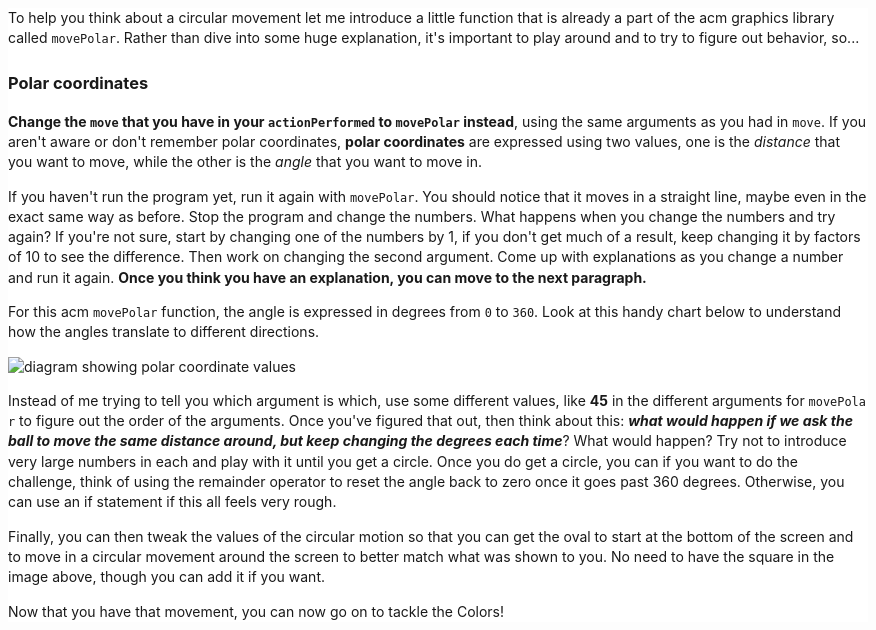 To help you think about a circular movement let me introduce a little function
that is already a part of the acm graphics library called ```movePolar```.
Rather than dive into some huge explanation,
it's important to play around and to try to figure out behavior,
so...

### Polar coordinates

**Change the ```move``` that you have in your
```actionPerformed``` to ```movePolar``` instead**,
using the same arguments as you had in ```move```.
If you aren't aware or don't remember polar coordinates,
**polar coordinates** are expressed using two values,
one is the *distance* that you want to move,
while the other is the *angle* that you want to move in.

If you haven't run the program yet,
run it again with ```movePolar```.
You should notice that it moves in a straight line,
maybe even in the exact same way as before.
Stop the program and change the numbers.
What happens when you change the numbers and try again?
If you're not sure,
start by changing one of the numbers by 1,
if you don't get much of a result,
keep changing it by factors of 10 to see the difference.
Then work on changing the second argument.
Come up with explanations as you change a number and run it again.
**Once you think you have an explanation,
you can move to the next paragraph.**

For this acm ```movePolar``` function,
the angle is expressed in degrees from ```0``` to ```360```.
Look at this handy chart below to understand how the angles translate to different directions.

![diagram showing polar coordinate values](lab11media/media/image1inv.png)

Instead of me trying to tell you which argument is which,
use some different values,
like **45** in the different arguments for ```movePolar``` to figure out the order of the arguments.
Once you've figured that out,
then think about this:
***what would happen if we ask the ball to move the same distance around,
but keep changing the degrees each time***?
What would happen?
Try not to introduce very large numbers in each and play with it until you get a circle.
Once you do get a circle,
you can if you want to do the challenge,
think of using the remainder operator to reset the angle back to
zero once it goes past 360 degrees.
Otherwise,
you can use an if statement if this all feels very rough.

Finally,
you can then tweak the values of the circular motion
so that you can get the oval to start at the bottom of the screen
and to move in a circular movement around the screen to better match what was shown to you.
No need to have the square in the image above,
though you can add it if you want.

Now that you have that movement,
you can now go on to tackle the Colors!

```